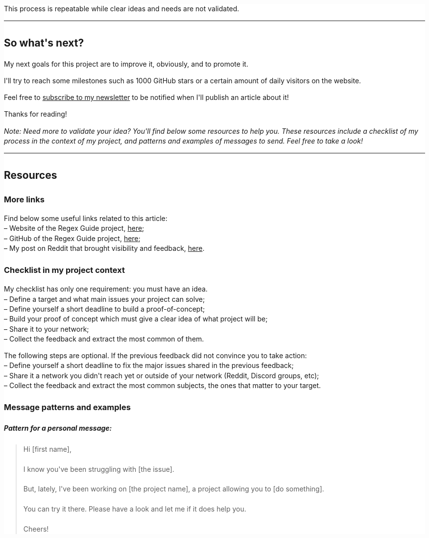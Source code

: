 This process is repeatable while clear ideas and needs are not validated.

---

## So what's next?

My next goals for this project are to improve it, obviously, and to promote it.

I'll try to reach some milestones such as 1000 GitHub stars or a certain amount of daily visitors on the website.

Feel free to [subscribe to my newsletter](/) to be notified when I'll publish an article about it!

Thanks for reading!

_Note: Need more to validate your idea? You'll find below some resources to help you. These resources include a checklist of my process in the context of my project, and patterns and examples of messages to send. Feel free to take a look!_

---

<h2 id="resources">Resources</h2>

### More links

Find below some useful links related to this article:\
– Website of the Regex Guide project, [here](https://regex.guide/?utm_source=growthnotes&utm_medium=post&utm_campaign=default&utm_content=idea_validation);\
– GitHub of the Regex Guide project, [here](https://github.com/pacdiv/regex.guide);\
– My post on Reddit that brought visibility and feedback, [here](https://www.reddit.com/r/javascript/comments/cz6r6u/i_recently_started_to_work_on_a_playground_for/).

### Checklist in my project context

My checklist has only one requirement: you must have an idea.\
– Define a target and what main issues your project can solve;\
– Define yourself a short deadline to build a proof-of-concept;\
– Build your proof of concept which must give a clear idea of what project will be;\
– Share it to your network;\
– Collect the feedback and extract the most common of them.

The following steps are optional. If the previous feedback did not convince you to take action:\
– Define yourself a short deadline to fix the major issues shared in the previous feedback;\
– Share it a network you didn't reach yet or outside of your network (Reddit, Discord groups, etc);\
– Collect the feedback and extract the most common subjects, the ones that matter to your target.

### Message patterns and examples

##### Pattern for a personal message:

> Hi [first name],\
\
I know you've been struggling with [the issue].\
\
But, lately, I've been working on [the project name], a project allowing you to [do something].\
\
You can try it there. Please have a look and let me if it does help you.\
\
Cheers!
